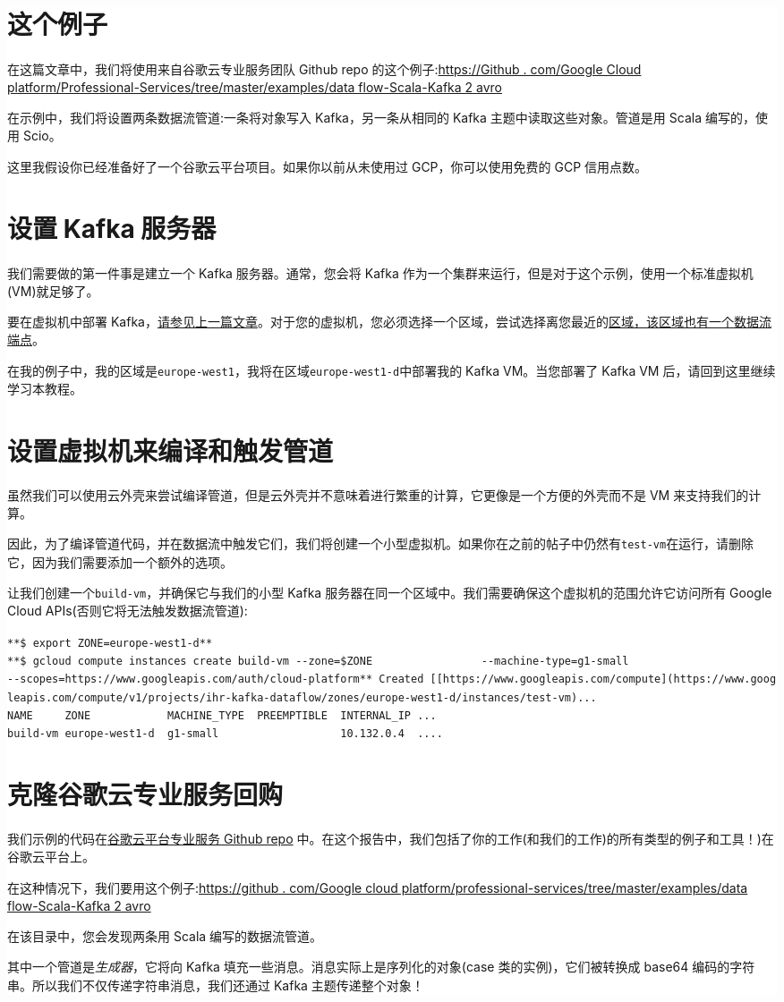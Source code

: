 # 这个例子

在这篇文章中，我们将使用来自谷歌云专业服务团队 Github repo 的这个例子:[https://Github . com/Google Cloud platform/Professional-Services/tree/master/examples/data flow-Scala-Kafka 2 avro](https://github.com/GoogleCloudPlatform/professional-services/tree/master/examples/dataflow-scala-kafka2avro)

在示例中，我们将设置两条数据流管道:一条将对象写入 Kafka，另一条从相同的 Kafka 主题中读取这些对象。管道是用 Scala 编写的，使用 Scio。

这里我假设你已经准备好了一个谷歌云平台项目。如果你以前从未使用过 GCP，你可以使用免费的 GCP 信用点数。

# 设置 Kafka 服务器

我们需要做的第一件事是建立一个 Kafka 服务器。通常，您会将 Kafka 作为一个集群来运行，但是对于这个示例，使用一个标准虚拟机(VM)就足够了。

要在虚拟机中部署 Kafka，[请参见上一篇文章](/@iht/setting-up-a-small-kafka-server-on-google-cloud-platform-for-testing-purposes-9958a47ea8b9)。对于您的虚拟机，您必须选择一个区域，尝试选择离您最近的[区域，该区域也有一个数据流端点](https://cloud.google.com/dataflow/docs/concepts/regional-endpoints)。

在我的例子中，我的区域是`europe-west1`，我将在区域`europe-west1-d`中部署我的 Kafka VM。当您部署了 Kafka VM 后，请回到这里继续学习本教程。

# 设置虚拟机来编译和触发管道

虽然我们可以使用云外壳来尝试编译管道，但是云外壳并不意味着进行繁重的计算，它更像是一个方便的外壳而不是 VM 来支持我们的计算。

因此，为了编译管道代码，并在数据流中触发它们，我们将创建一个小型虚拟机。如果你在之前的帖子中仍然有`test-vm`在运行，请删除它，因为我们需要添加一个额外的选项。

让我们创建一个`build-vm`，并确保它与我们的小型 Kafka 服务器在同一个区域中。我们需要确保这个虚拟机的范围允许它访问所有 Google Cloud APIs(否则它将无法触发数据流管道):

```
**$ export ZONE=europe-west1-d**
**$ gcloud compute instances create build-vm --zone=$ZONE                 --machine-type=g1-small                                             --scopes=https://www.googleapis.com/auth/cloud-platform** Created [[https://www.googleapis.com/compute](https://www.googleapis.com/compute/v1/projects/ihr-kafka-dataflow/zones/europe-west1-d/instances/test-vm)...
NAME     ZONE            MACHINE_TYPE  PREEMPTIBLE  INTERNAL_IP ...
build-vm europe-west1-d  g1-small                   10.132.0.4  ....
```

# 克隆谷歌云专业服务回购

我们示例的代码在[谷歌云平台专业服务 Github repo](http://github.com/GoogleCloudPlatform/professional-services/) 中。在这个报告中，我们包括了你的工作(和我们的工作)的所有类型的例子和工具！)在谷歌云平台上。

在这种情况下，我们要用这个例子:[https://github . com/Google cloud platform/professional-services/tree/master/examples/data flow-Scala-Kafka 2 avro](https://github.com/GoogleCloudPlatform/professional-services/tree/master/examples/dataflow-scala-kafka2avro)

在该目录中，您会发现两条用 Scala 编写的数据流管道。

其中一个管道是*生成器*，它将向 Kafka 填充一些消息。消息实际上是序列化的对象(case 类的实例)，它们被转换成 base64 编码的字符串。所以我们不仅传递字符串消息，我们还通过 Kafka 主题传递整个对象！
